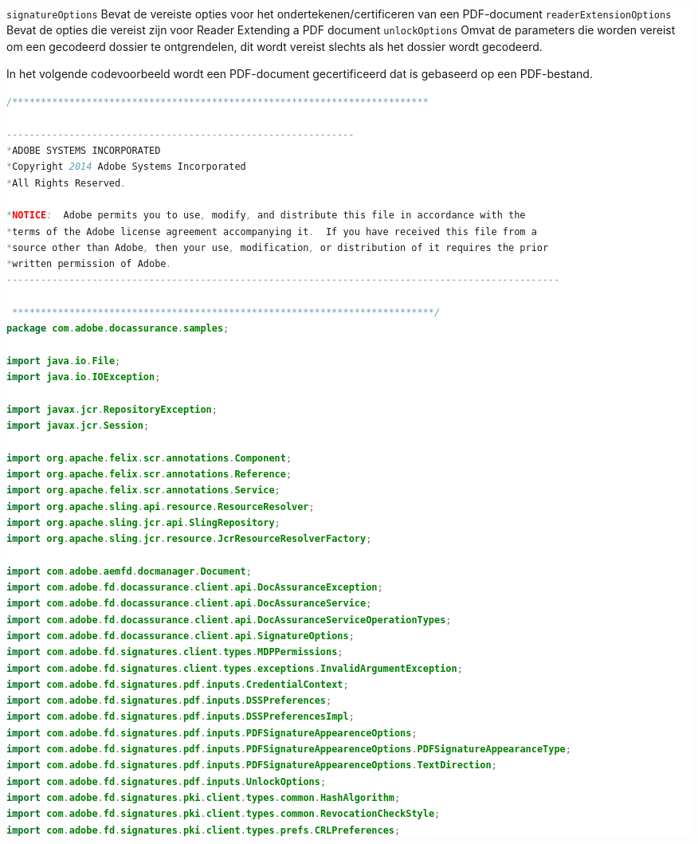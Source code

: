   <td><code>signatureOptions</code></td>
   <td>Bevat de vereiste opties voor het ondertekenen/certificeren van een PDF-document</td>
  </tr>
  <tr>
   <td><code>readerExtensionOptions</code></td>
   <td>Bevat de opties die vereist zijn voor Reader Extending a PDF document</td>
  </tr>
  <tr>
   <td><code>unlockOptions</code></td>
   <td>Omvat de parameters die worden vereist om een gecodeerd dossier te ontgrendelen, dit wordt vereist slechts als het dossier wordt gecodeerd.<br /> </td>
  </tr>
 </tbody>
</table>

In het volgende codevoorbeeld wordt een PDF-document gecertificeerd dat is gebaseerd op een PDF-bestand.

```java
/*************************************************************************

-------------------------------------------------------------
*ADOBE SYSTEMS INCORPORATED
*Copyright 2014 Adobe Systems Incorporated
*All Rights Reserved.

*NOTICE:  Adobe permits you to use, modify, and distribute this file in accordance with the
*terms of the Adobe license agreement accompanying it.  If you have received this file from a
*source other than Adobe, then your use, modification, or distribution of it requires the prior
*written permission of Adobe.
-------------------------------------------------------------------------------------------------

 **************************************************************************/
package com.adobe.docassurance.samples;

import java.io.File;
import java.io.IOException;

import javax.jcr.RepositoryException;
import javax.jcr.Session;

import org.apache.felix.scr.annotations.Component;
import org.apache.felix.scr.annotations.Reference;
import org.apache.felix.scr.annotations.Service;
import org.apache.sling.api.resource.ResourceResolver;
import org.apache.sling.jcr.api.SlingRepository;
import org.apache.sling.jcr.resource.JcrResourceResolverFactory;

import com.adobe.aemfd.docmanager.Document;
import com.adobe.fd.docassurance.client.api.DocAssuranceException;
import com.adobe.fd.docassurance.client.api.DocAssuranceService;
import com.adobe.fd.docassurance.client.api.DocAssuranceServiceOperationTypes;
import com.adobe.fd.docassurance.client.api.SignatureOptions;
import com.adobe.fd.signatures.client.types.MDPPermissions;
import com.adobe.fd.signatures.client.types.exceptions.InvalidArgumentException;
import com.adobe.fd.signatures.pdf.inputs.CredentialContext;
import com.adobe.fd.signatures.pdf.inputs.DSSPreferences;
import com.adobe.fd.signatures.pdf.inputs.DSSPreferencesImpl;
import com.adobe.fd.signatures.pdf.inputs.PDFSignatureAppearenceOptions;
import com.adobe.fd.signatures.pdf.inputs.PDFSignatureAppearenceOptions.PDFSignatureAppearanceType;
import com.adobe.fd.signatures.pdf.inputs.PDFSignatureAppearenceOptions.TextDirection;
import com.adobe.fd.signatures.pdf.inputs.UnlockOptions;
import com.adobe.fd.signatures.pki.client.types.common.HashAlgorithm;
import com.adobe.fd.signatures.pki.client.types.common.RevocationCheckStyle;
import com.adobe.fd.signatures.pki.client.types.prefs.CRLPreferences;
```